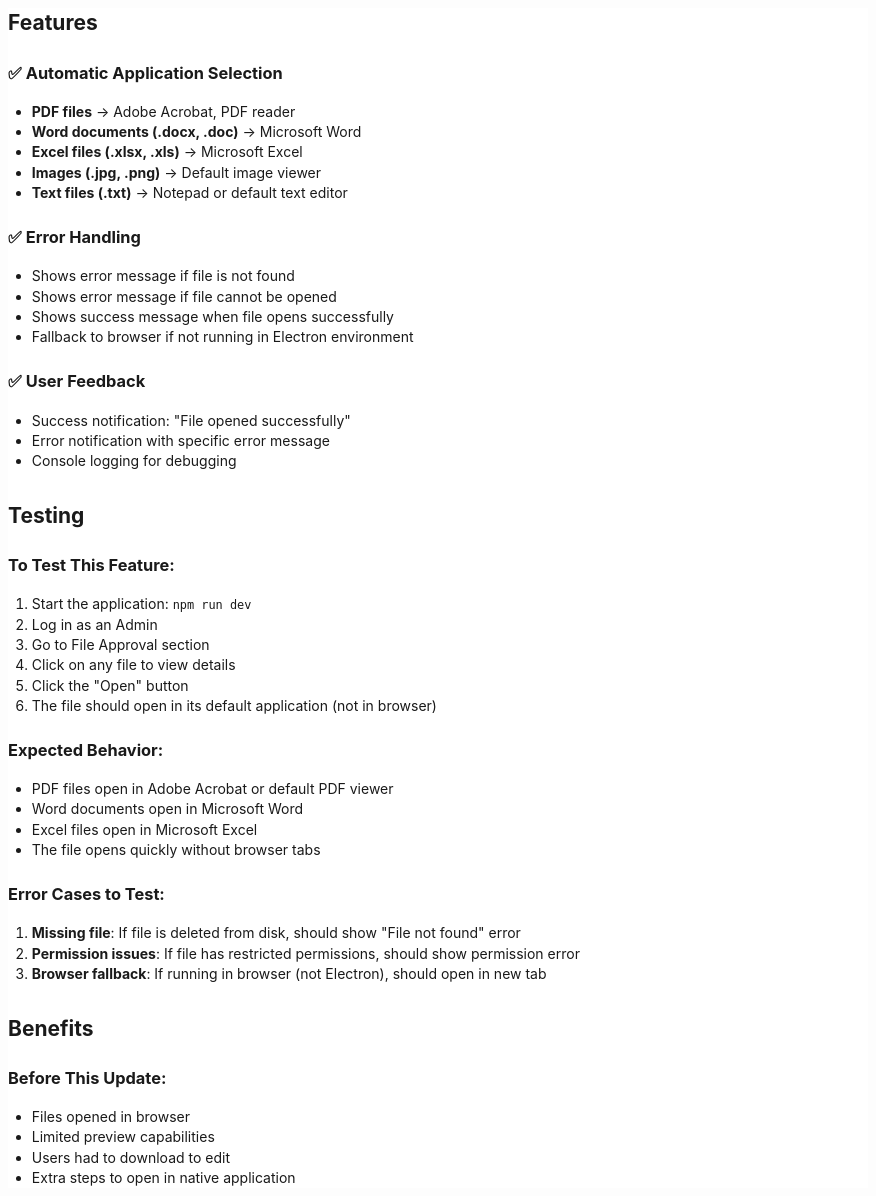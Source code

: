 ## Features

### ✅ Automatic Application Selection
- **PDF files** → Adobe Acrobat, PDF reader
- **Word documents (.docx, .doc)** → Microsoft Word
- **Excel files (.xlsx, .xls)** → Microsoft Excel
- **Images (.jpg, .png)** → Default image viewer
- **Text files (.txt)** → Notepad or default text editor

### ✅ Error Handling
- Shows error message if file is not found
- Shows error message if file cannot be opened
- Shows success message when file opens successfully
- Fallback to browser if not running in Electron environment

### ✅ User Feedback
- Success notification: "File opened successfully"
- Error notification with specific error message
- Console logging for debugging

## Testing

### To Test This Feature:
1. Start the application: `npm run dev`
2. Log in as an Admin
3. Go to File Approval section
4. Click on any file to view details
5. Click the "Open" button
6. The file should open in its default application (not in browser)

### Expected Behavior:
- PDF files open in Adobe Acrobat or default PDF viewer
- Word documents open in Microsoft Word
- Excel files open in Microsoft Excel
- The file opens quickly without browser tabs

### Error Cases to Test:
1. **Missing file**: If file is deleted from disk, should show "File not found" error
2. **Permission issues**: If file has restricted permissions, should show permission error
3. **Browser fallback**: If running in browser (not Electron), should open in new tab

## Benefits

### Before This Update:
- Files opened in browser
- Limited preview capabilities
- Users had to download to edit
- Extra steps to open in native application
